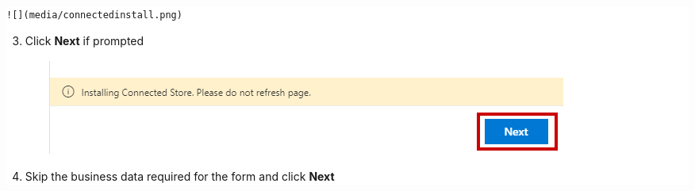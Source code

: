     ![](media/connectedinstall.png)
    
3. Click **Next** if prompted

    ![](media/connectedinstalling.png)
    
4. Skip the business data required for the form and click **Next**
